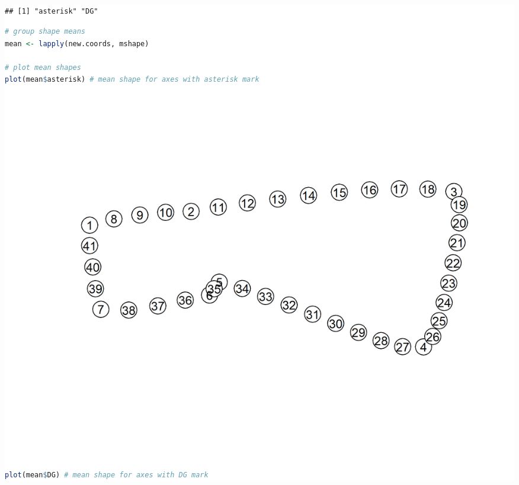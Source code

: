     ## [1] "asterisk" "DG"

``` r
# group shape means
mean <- lapply(new.coords, mshape)

# plot mean shapes
plot(mean$asterisk) # mean shape for axes with asterisk mark
```

<img src="fta2dgm_files/figure-gfm/def.mod.2-1.png" width="100%" />

``` r
plot(mean$DG) # mean shape for axes with DG mark
```
